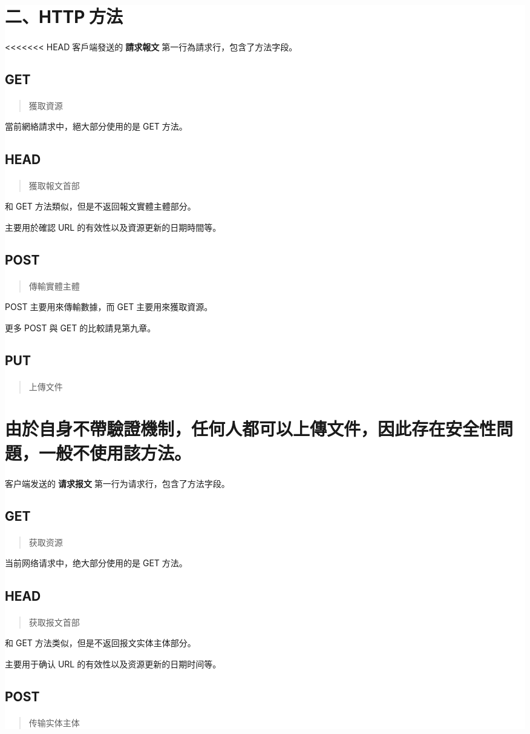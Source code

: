# 二、HTTP 方法

<<<<<<< HEAD
客戶端發送的  **請求報文**  第一行為請求行，包含了方法字段。

## GET

> 獲取資源

當前網絡請求中，絕大部分使用的是 GET 方法。

## HEAD

> 獲取報文首部

和 GET 方法類似，但是不返回報文實體主體部分。

主要用於確認 URL 的有效性以及資源更新的日期時間等。

## POST

> 傳輸實體主體

POST 主要用來傳輸數據，而 GET 主要用來獲取資源。

更多 POST 與 GET 的比較請見第九章。

## PUT

> 上傳文件

由於自身不帶驗證機制，任何人都可以上傳文件，因此存在安全性問題，一般不使用該方法。
=======
客户端发送的  **请求报文**  第一行为请求行，包含了方法字段。

## GET

> 获取资源

当前网络请求中，绝大部分使用的是 GET 方法。

## HEAD

> 获取报文首部

和 GET 方法类似，但是不返回报文实体主体部分。

主要用于确认 URL 的有效性以及资源更新的日期时间等。

## POST

> 传输实体主体
